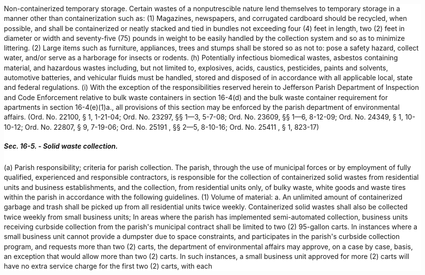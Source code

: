 Non-containerized temporary storage. Certain wastes of a nonputrescible nature lend themselves to temporary
storage in a manner other than containerization such as:
(1)
Magazines, newspapers, and corrugated cardboard should be recycled, when possible, and shall be containerized
or neatly stacked and tied in bundles not exceeding four (4) feet in length, two (2) feet in diameter or width and
seventy-five (75) pounds in weight to be easily handled by the collection system and so as to minimize littering.
(2)
Large items such as furniture, appliances, trees and stumps shall be stored so as not to: pose a safety hazard,
collect water, and/or serve as a harborage for insects or rodents.
(h)
Potentially infectious biomedical wastes, asbestos containing material, and hazardous wastes including, but not
limited to, explosives, acids, caustics, pesticides, paints and solvents, automotive batteries, and vehicular fluids
must be handled, stored and disposed of in accordance with all applicable local, state and federal regulations.
(i)
With the exception of the responsibilities reserved herein to Jefferson Parish Department of Inspection and Code
Enforcement relative to bulk waste containers in section 16-4(d) and the bulk waste container requirement for
apartments in section 16-4(e)(1)a., all provisions of this section may be enforced by the parish department of
environmental affairs.
(Ord. No. 22100, § 1, 1-21-04; Ord. No. 23297, §§ 1—3, 5-7-08; Ord. No. 23609, §§ 1—6, 8-12-09; Ord. No.
24349, § 1, 10-10-12; Ord. No. 22807, § 9, 7-19-06; Ord. No. 25191 , §§ 2—5, 8-10-16; Ord. No. 25411 , § 1, 823-17)
##### Sec. 16-5. - Solid waste collection.  

(a)
Parish responsibility; criteria for parish collection. The parish, through the use of municipal forces or by
employment of fully qualified, experienced and responsible contractors, is responsible for the collection of
containerized solid wastes from residential units and business establishments, and the collection, from residential
units only, of bulky waste, white goods and waste tires within the parish in accordance with the following
guidelines.
(1)
Volume of material:
a.
An unlimited amount of containerized garbage and trash shall be picked up from all residential units twice
weekly. Containerized solid wastes shall also be collected twice weekly from small business units;
In areas where the parish has implemented semi-automated collection, business units receiving curbside
collection from the parish's municipal contract shall be limited to two (2) 95-gallon carts. In instances where a
small business unit cannot provide a dumpster due to space constraints, and participates in the parish's curbside
collection program, and requests more than two (2) carts, the department of environmental affairs may approve,
on a case by case, basis, an exception that would allow more than two (2) carts. In such instances, a small
business unit approved for more (2) carts will have no extra service charge for the first two (2) carts, with each